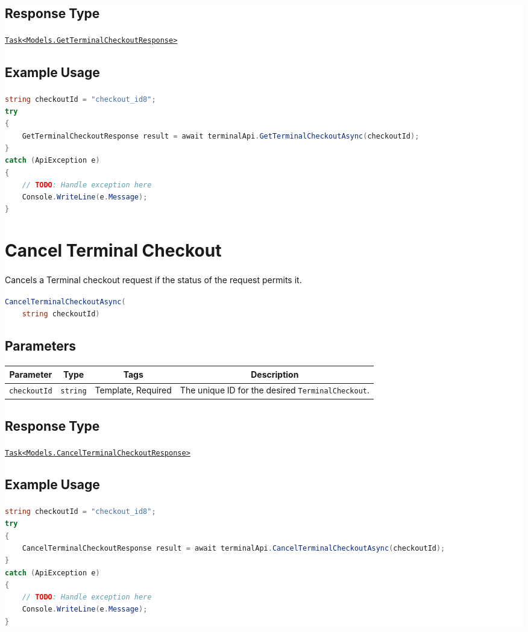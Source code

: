 ## Response Type

[`Task<Models.GetTerminalCheckoutResponse>`](../../doc/models/get-terminal-checkout-response.md)

## Example Usage

```csharp
string checkoutId = "checkout_id8";
try
{
    GetTerminalCheckoutResponse result = await terminalApi.GetTerminalCheckoutAsync(checkoutId);
}
catch (ApiException e)
{
    // TODO: Handle exception here
    Console.WriteLine(e.Message);
}
```


# Cancel Terminal Checkout

Cancels a Terminal checkout request if the status of the request permits it.

```csharp
CancelTerminalCheckoutAsync(
    string checkoutId)
```

## Parameters

| Parameter | Type | Tags | Description |
|  --- | --- | --- | --- |
| `checkoutId` | `string` | Template, Required | The unique ID for the desired `TerminalCheckout`. |

## Response Type

[`Task<Models.CancelTerminalCheckoutResponse>`](../../doc/models/cancel-terminal-checkout-response.md)

## Example Usage

```csharp
string checkoutId = "checkout_id8";
try
{
    CancelTerminalCheckoutResponse result = await terminalApi.CancelTerminalCheckoutAsync(checkoutId);
}
catch (ApiException e)
{
    // TODO: Handle exception here
    Console.WriteLine(e.Message);
}
```
